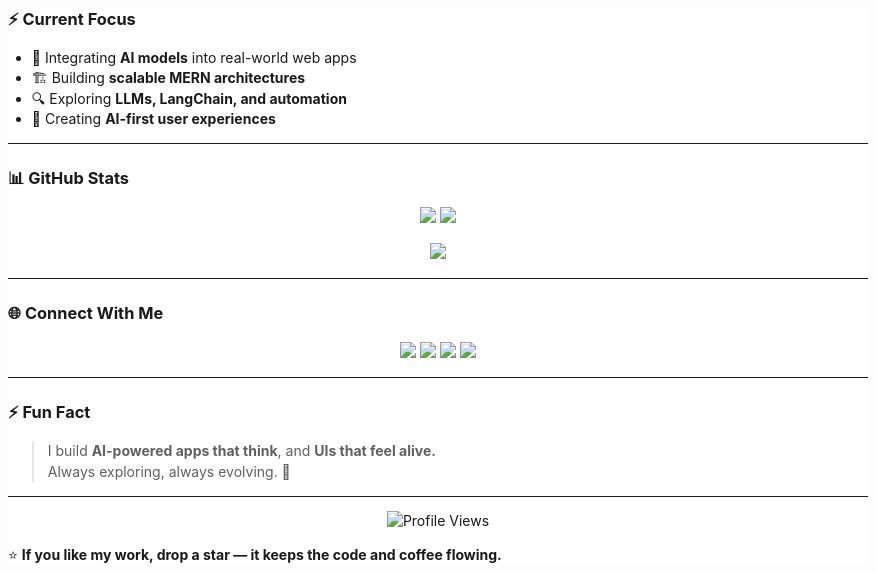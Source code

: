 ### ⚡ Current Focus
- 🧠 Integrating **AI models** into real-world web apps  
- 🏗️ Building **scalable MERN architectures**  
- 🔍 Exploring **LLMs, LangChain, and automation**  
- 🚀 Creating **AI-first user experiences**

---

### 📊 GitHub Stats

<p align="center">
  <img src="https://github-readme-stats.vercel.app/api?username=shaikhusman&show_icons=true&theme=tokyonight&hide_border=true" width="48%"/>
  <img src="https://github-readme-streak-stats.herokuapp.com?user=shaikhusman&theme=tokyonight&hide_border=true" width="48%"/>
</p>

<p align="center">
  <img src="https://github-readme-activity-graph.vercel.app/graph?username=shaikhusman&theme=react-dark&hide_border=true" width="98%"/>
</p>

---

### 🌐 Connect With Me
<p align="center">
  <a href="mailto:hello@reallygreatsite.com"><img src="https://img.shields.io/badge/Email-hello@reallygreatsite.com-blue?style=for-the-badge&logo=gmail"></a>
  <a href="https://linkedin.com/in/shaikhusman"><img src="https://img.shields.io/badge/LinkedIn-Shaikh%20Usman-blue?style=for-the-badge&logo=linkedin"></a>
  <a href="https://reallygreatsite.com"><img src="https://img.shields.io/badge/Website-reallygreatsite.com-purple?style=for-the-badge&logo=google-chrome"></a>
  <a href="https://github.com/shaikhusman"><img src="https://img.shields.io/badge/GitHub-shaikhusman-black?style=for-the-badge&logo=github"></a>
</p>

---

### ⚡ Fun Fact
> I build **AI-powered apps that think**, and **UIs that feel alive.**  
> Always exploring, always evolving. 🚀

---

<p align="center">
  <img src="https://komarev.com/ghpvc/?username=shaikhusman&label=Profile%20Views&color=blueviolet&style=flat-square" alt="Profile Views" />
</p>

⭐ **If you like my work, drop a star — it keeps the code and coffee flowing.**
